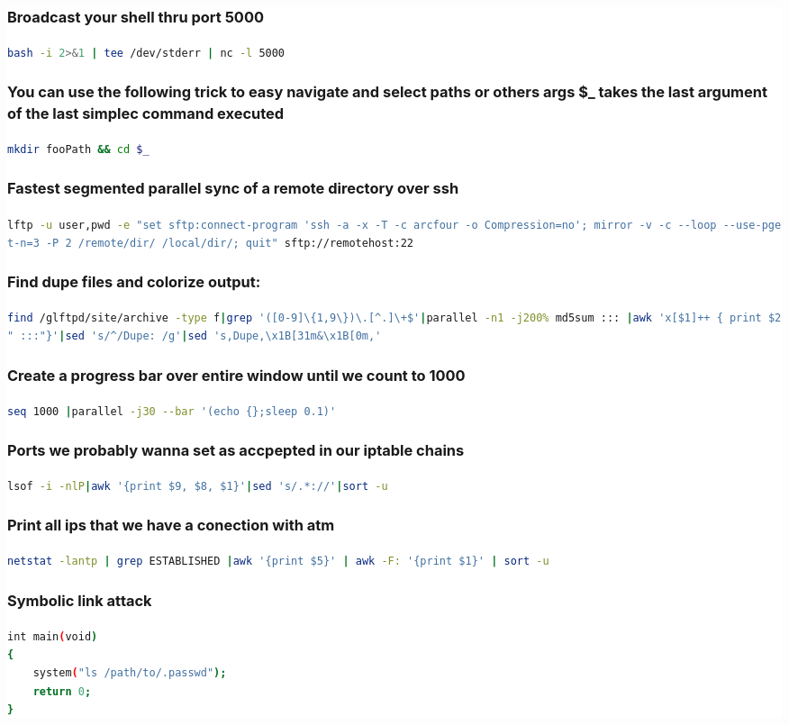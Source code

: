 ### Broadcast your shell thru port 5000
```sh
bash -i 2>&1 | tee /dev/stderr | nc -l 5000
```

### You can use the following trick to easy navigate and select paths or others args $_ takes the last argument of the last simplec command executed
```sh
mkdir fooPath && cd $_
```

###  Fastest segmented parallel sync of a remote directory over ssh

```sh
lftp -u user,pwd -e "set sftp:connect-program 'ssh -a -x -T -c arcfour -o Compression=no'; mirror -v -c --loop --use-pget-n=3 -P 2 /remote/dir/ /local/dir/; quit" sftp://remotehost:22
```

###  Find dupe files and colorize output:

```sh
find /glftpd/site/archive -type f|grep '([0-9]\{1,9\})\.[^.]\+$'|parallel -n1 -j200% md5sum ::: |awk 'x[$1]++ { print $2 " :::"}'|sed 's/^/Dupe: /g'|sed 's,Dupe,\x1B[31m&\x1B[0m,'
```

###  Create a progress bar over entire window until we count to 1000

```sh
seq 1000 |parallel -j30 --bar '(echo {};sleep 0.1)'
```

### Ports we probably wanna set as accpepted in our iptable chains

```sh
lsof -i -nlP|awk '{print $9, $8, $1}'|sed 's/.*://'|sort -u
```

### Print all ips that we have a conection with atm

```sh
netstat -lantp | grep ESTABLISHED |awk '{print $5}' | awk -F: '{print $1}' | sort -u
```

### Symbolic link attack 
```sh
int main(void)
{
    system("ls /path/to/.passwd");
    return 0;
}
```
